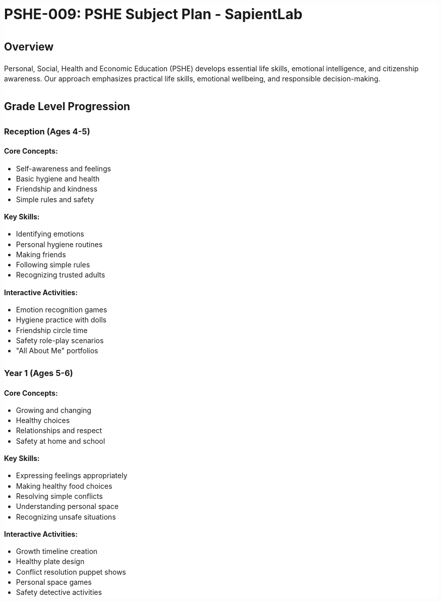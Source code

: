 # PSHE-009: PSHE Subject Plan - SapientLab

## Overview
Personal, Social, Health and Economic Education (PSHE) develops essential life skills, emotional intelligence, and citizenship awareness. Our approach emphasizes practical life skills, emotional wellbeing, and responsible decision-making.

## Grade Level Progression

### Reception (Ages 4-5)
**Core Concepts:**
- Self-awareness and feelings
- Basic hygiene and health
- Friendship and kindness
- Simple rules and safety

**Key Skills:**
- Identifying emotions
- Personal hygiene routines
- Making friends
- Following simple rules
- Recognizing trusted adults

**Interactive Activities:**
- Emotion recognition games
- Hygiene practice with dolls
- Friendship circle time
- Safety role-play scenarios
- "All About Me" portfolios

### Year 1 (Ages 5-6)
**Core Concepts:**
- Growing and changing
- Healthy choices
- Relationships and respect
- Safety at home and school

**Key Skills:**
- Expressing feelings appropriately
- Making healthy food choices
- Resolving simple conflicts
- Understanding personal space
- Recognizing unsafe situations

**Interactive Activities:**
- Growth timeline creation
- Healthy plate design
- Conflict resolution puppet shows
- Personal space games
- Safety detective activities
